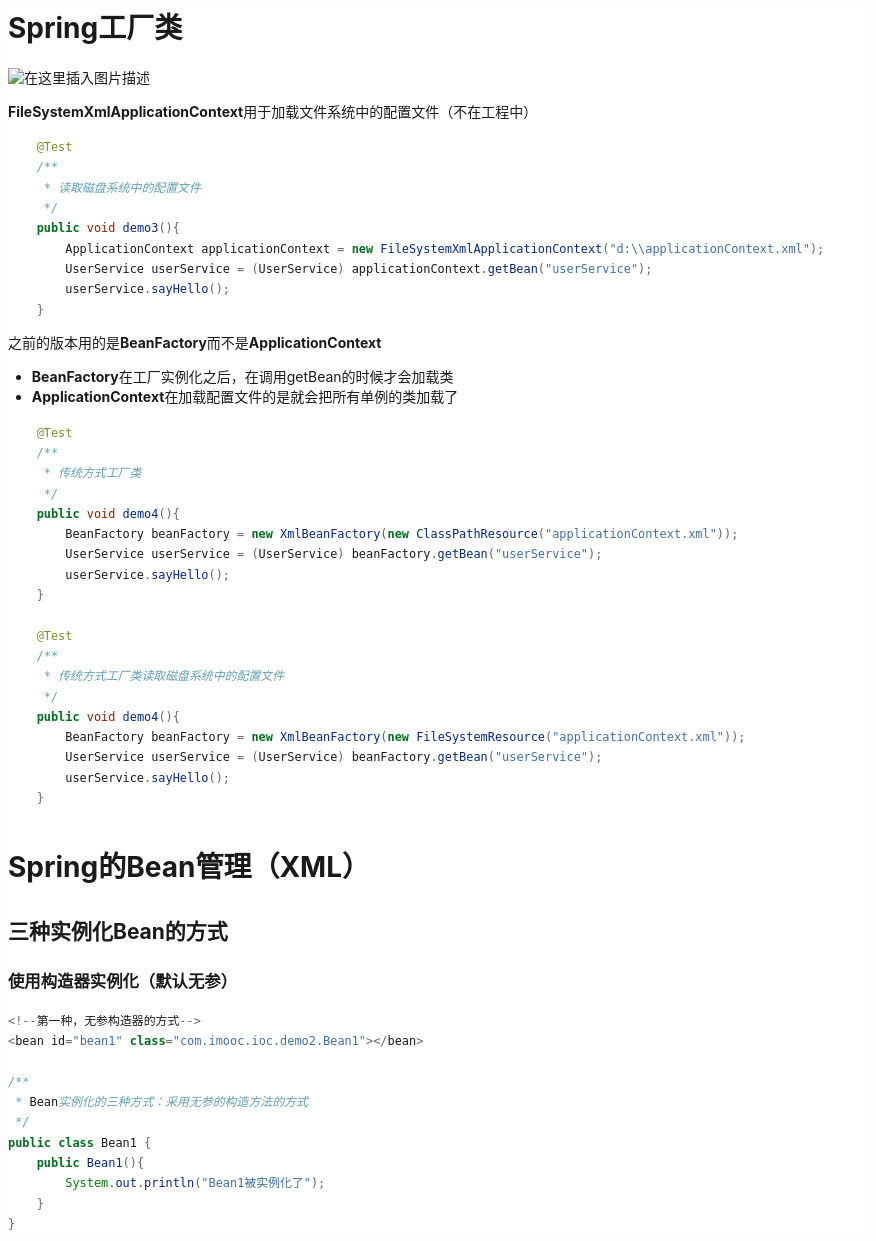 
# Spring工厂类
![在这里插入图片描述](https://img-blog.csdnimg.cn/20191120105145215.png?x-oss-process=image/watermark,type_ZmFuZ3poZW5naGVpdGk,shadow_10,text_aHR0cHM6Ly9oZWxsb3F1ZWVuamVzc2ljYS5ibG9nLmNzZG4ubmV0,size_16,color_FFFFFF,t_70)

**FileSystemXmlApplicationContext**用于加载文件系统中的配置文件（不在工程中）
```java
	@Test
    /**
     * 读取磁盘系统中的配置文件
     */
    public void demo3(){
        ApplicationContext applicationContext = new FileSystemXmlApplicationContext("d:\\applicationContext.xml");
        UserService userService = (UserService) applicationContext.getBean("userService");
        userService.sayHello();
    }
```

之前的版本用的是**BeanFactory**而不是**ApplicationContext**
- **BeanFactory**在工厂实例化之后，在调用getBean的时候才会加载类
- **ApplicationContext**在加载配置文件的是就会把所有单例的类加载了
```java
	@Test
    /**
     * 传统方式工厂类
     */
    public void demo4(){
        BeanFactory beanFactory = new XmlBeanFactory(new ClassPathResource("applicationContext.xml"));
        UserService userService = (UserService) beanFactory.getBean("userService");
        userService.sayHello();
    }
    
	@Test
    /**
     * 传统方式工厂类读取磁盘系统中的配置文件
     */
    public void demo4(){
        BeanFactory beanFactory = new XmlBeanFactory(new FileSystemResource("applicationContext.xml"));
        UserService userService = (UserService) beanFactory.getBean("userService");
        userService.sayHello();
    }
```

# Spring的Bean管理（XML）
## 三种实例化Bean的方式
### 使用构造器实例化（默认无参）
```java
<!--第一种，无参构造器的方式-->
<bean id="bean1" class="com.imooc.ioc.demo2.Bean1"></bean>

/**
 * Bean实例化的三种方式：采用无参的构造方法的方式
 */
public class Bean1 {
    public Bean1(){
        System.out.println("Bean1被实例化了");
    }
}
```